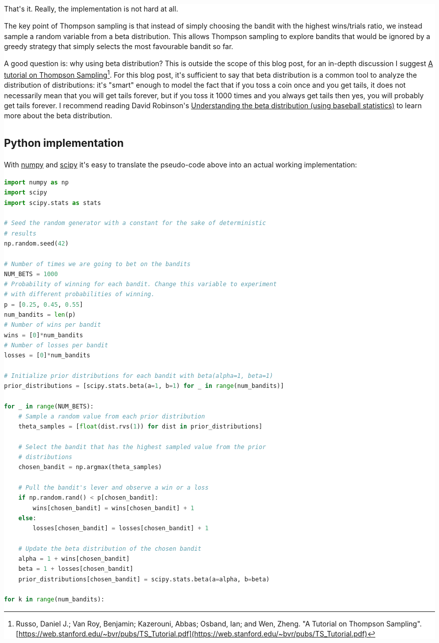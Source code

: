 That's it. Really, the implementation is not hard at all.

The key point of Thompson sampling is that instead of simply choosing the bandit with the highest wins/trials ratio, we instead sample a random variable from a beta distribution. This allows Thompson sampling to explore bandits that would be ignored by a greedy strategy that simply selects the most favourable bandit so far.

A good question is: why using beta distribution? This is outside the scope of this blog post, for an in-depth discussion I suggest [A tutorial on Thompson Sampling](https://web.stanford.edu/~bvr/pubs/TS_Tutorial.pdf)[^5]. For this blog post, it's sufficient to say that beta distribution is a common tool to analyze the distribution of distributions: it's "smart" enough to model the fact that if you toss a coin once and you get tails, it does not necessarily mean that you will get tails forever, but if you toss it 1000 times and you always get tails then yes, you will probably get tails forever. I recommend reading David Robinson's [Understanding the beta distribution (using baseball statistics)](http://varianceexplained.org/statistics/beta_distribution_and_baseball/) to learn more about the beta distribution.

Python implementation
---------------------

With [numpy](https://www.numpy.org) and [scipy](https://www.scipy.org) it's easy to translate the pseudo-code above into an actual working implementation:

```python
import numpy as np
import scipy
import scipy.stats as stats

# Seed the random generator with a constant for the sake of deterministic
# results
np.random.seed(42)

# Number of times we are going to bet on the bandits
NUM_BETS = 1000
# Probability of winning for each bandit. Change this variable to experiment
# with different probabilities of winning.
p = [0.25, 0.45, 0.55]
num_bandits = len(p)
# Number of wins per bandit
wins = [0]*num_bandits
# Number of losses per bandit
losses = [0]*num_bandits

# Initialize prior distributions for each bandit with beta(alpha=1, beta=1)
prior_distributions = [scipy.stats.beta(a=1, b=1) for _ in range(num_bandits)]

for _ in range(NUM_BETS):
    # Sample a random value from each prior distribution
    theta_samples = [float(dist.rvs(1)) for dist in prior_distributions]

    # Select the bandit that has the highest sampled value from the prior
    # distributions
    chosen_bandit = np.argmax(theta_samples)
    
    # Pull the bandit's lever and observe a win or a loss
    if np.random.rand() < p[chosen_bandit]:
        wins[chosen_bandit] = wins[chosen_bandit] + 1
    else:
        losses[chosen_bandit] = losses[chosen_bandit] + 1

    # Update the beta distribution of the chosen bandit
    alpha = 1 + wins[chosen_bandit]
    beta = 1 + losses[chosen_bandit]
    prior_distributions[chosen_bandit] = scipy.stats.beta(a=alpha, b=beta)

for k in range(num_bandits):
```

[^1]: Thompson, William R. "On the likelihood that one unknown probability exceeds another in view of the evidence of two samples." *Biometrika* 25.3/4 (1933): 285-294 [https://www.jstor.org/stable/2332286](https://www.jstor.org/stable/2332286)
[^2]: Chapelle, Olivier; and Lihong Li. "An empirical evaluation of thompson sampling." *Advances in neural information processing systems*. 2011 [http://papers.nips.cc/paper/4321-an-empirical-evaluation-of-thompson-sampling](http://papers.nips.cc/paper/4321-an-empirical-evaluation-of-thompson-sampling)
[^3]: Scott, Steven L. “A modern Bayesian look at the multi-armed bandit”. *Applied Stochastic Models in Business and Industry*. 26(6): 639–658. 2010. [https://dl.acm.org/citation.cfm?id=1944432](https://dl.acm.org/citation.cfm?id=1944432).
[^4]: Some literature refers to the same distributions as *posteriors*, because they are based on what has been observed so far.
[^5]: Russo, Daniel J.; Van Roy, Benjamin; Kazerouni, Abbas;  Osband, Ian; and Wen, Zheng. "A Tutorial on Thompson Sampling". [https://web.stanford.edu/~bvr/pubs/TS_Tutorial.pdf](https://web.stanford.edu/~bvr/pubs/TS_Tutorial.pdf)